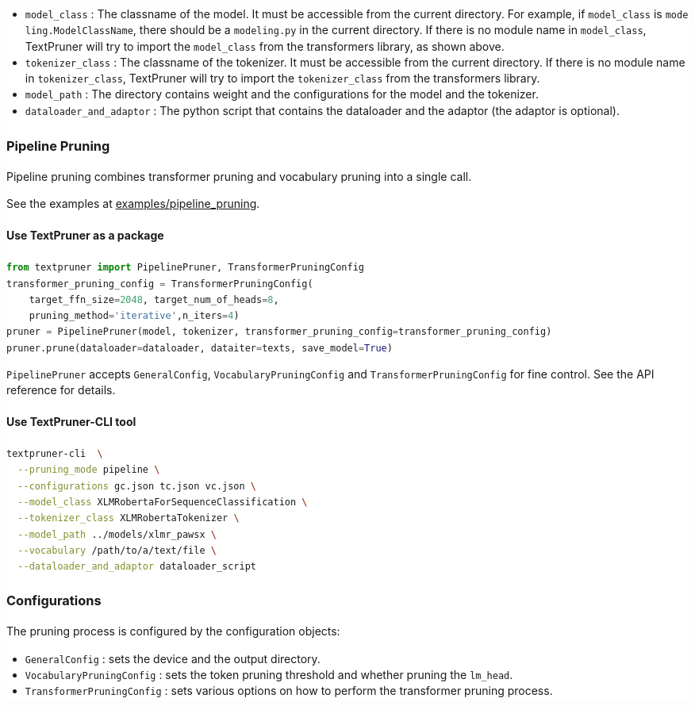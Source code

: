 * `model_class` : The classname of the model. It must be accessible from the current directory. For example, if `model_class` is `modeling.ModelClassName`, there should be a `modeling.py` in the current directory. If there is no module name in `model_class`, TextPruner will try to import the `model_class` from the transformers library, as shown above.
* `tokenizer_class` : The classname of the tokenizer. It must be accessible from the current directory. If there is no module name in `tokenizer_class`, TextPruner will try to import the `tokenizer_class` from the transformers library.
* `model_path` : The directory contains weight and the configurations for the model and the tokenizer.
* `dataloader_and_adaptor` : The python script that contains the dataloader and the adaptor (the adaptor is optional).



### Pipeline Pruning

Pipeline pruning combines transformer pruning and vocabulary pruning into a single call.

See the examples at [examples/pipeline_pruning](examples/pipeline_pruning).

#### Use TextPruner as a package

```python
from textpruner import PipelinePruner, TransformerPruningConfig
transformer_pruning_config = TransformerPruningConfig(
    target_ffn_size=2048, target_num_of_heads=8, 
    pruning_method='iterative',n_iters=4)
pruner = PipelinePruner(model, tokenizer, transformer_pruning_config=transformer_pruning_config)
pruner.prune(dataloader=dataloader, dataiter=texts, save_model=True)
```

`PipelinePruner` accepts `GeneralConfig`, `VocabularyPruningConfig` and `TransformerPruningConfig` for fine control. See the API reference for details.

#### Use TextPruner-CLI tool

```bash
textpruner-cli  \
  --pruning_mode pipeline \
  --configurations gc.json tc.json vc.json \
  --model_class XLMRobertaForSequenceClassification \
  --tokenizer_class XLMRobertaTokenizer \
  --model_path ../models/xlmr_pawsx \
  --vocabulary /path/to/a/text/file \
  --dataloader_and_adaptor dataloader_script
```

### Configurations

The pruning process is configured by the configuration objects:

* `GeneralConfig` : sets the device and the output directory.
* `VocabularyPruningConfig` : sets the token pruning threshold and whether pruning the `lm_head`.
* `TransformerPruningConfig` : sets various options on how to perform the transformer pruning process.
